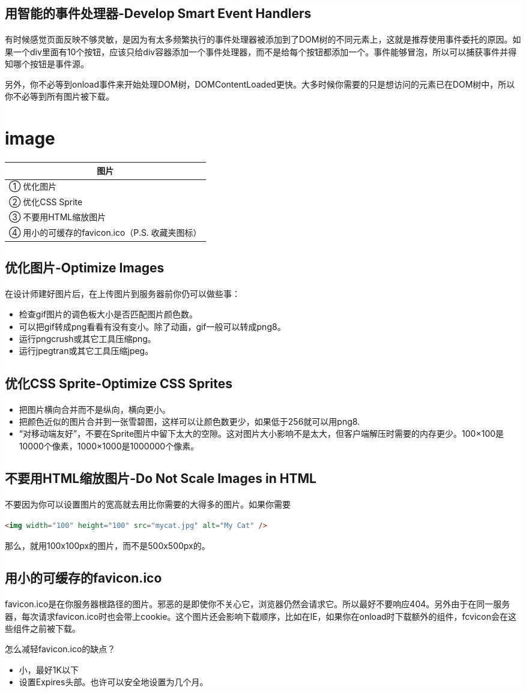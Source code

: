 ## 用智能的事件处理器-Develop Smart Event Handlers

有时候感觉页面反映不够灵敏，是因为有太多频繁执行的事件处理器被添加到了DOM树的不同元素上，这就是推荐使用事件委托的原因。如果一个div里面有10个按钮，应该只给div容器添加一个事件处理器，而不是给每个按钮都添加一个。事件能够冒泡，所以可以捕获事件并得知哪个按钮是事件源。

另外，你不必等到onload事件来开始处理DOM树，DOMContentLoaded更快。大多时候你需要的只是想访问的元素已在DOM树中，所以你不必等到所有图片被下载。

# image

|图片|
|---|
|① 优化图片|
|② 优化CSS Sprite|
|③ 不要用HTML缩放图片|
|④ 用小的可缓存的favicon.ico（P.S. 收藏夹图标）|

## 优化图片-Optimize Images

在设计师建好图片后，在上传图片到服务器前你仍可以做些事：

- 检查gif图片的调色板大小是否匹配图片颜色数。  
- 可以把gif转成png看看有没有变小。除了动画，gif一般可以转成png8。  
- 运行pngcrush或其它工具压缩png。  
- 运行jpegtran或其它工具压缩jpeg。  

## 优化CSS Sprite-Optimize CSS Sprites

- 把图片横向合并而不是纵向，横向更小。
- 把颜色近似的图片合并到一张雪碧图，这样可以让颜色数更少，如果低于256就可以用png8.
- “对移动端友好”，不要在Sprite图片中留下太大的空隙。这对图片大小影响不是太大，但客户端解压时需要的内存更少。100×100是10000个像素，1000×1000是1000000个像素。

## 不要用HTML缩放图片-Do Not Scale Images in HTML

不要因为你可以设置图片的宽高就去用比你需要的大得多的图片。如果你需要

```html
<img width="100" height="100" src="mycat.jpg" alt="My Cat" /> 
```

那么，就用100x100px的图片，而不是500x500px的。

## 用小的可缓存的favicon.ico

favicon.ico是在你服务器根路径的图片。邪恶的是即使你不关心它，浏览器仍然会请求它。所以最好不要响应404。另外由于在同一服务器，每次请求favicon.ico时也会带上cookie。这个图片还会影响下载顺序，比如在IE，如果你在onload时下载额外的组件，fcvicon会在这些组件之前被下载。

怎么减轻favicon.ico的缺点？

- 小，最好1K以下  
- 设置Expires头部。也许可以安全地设置为几个月。
